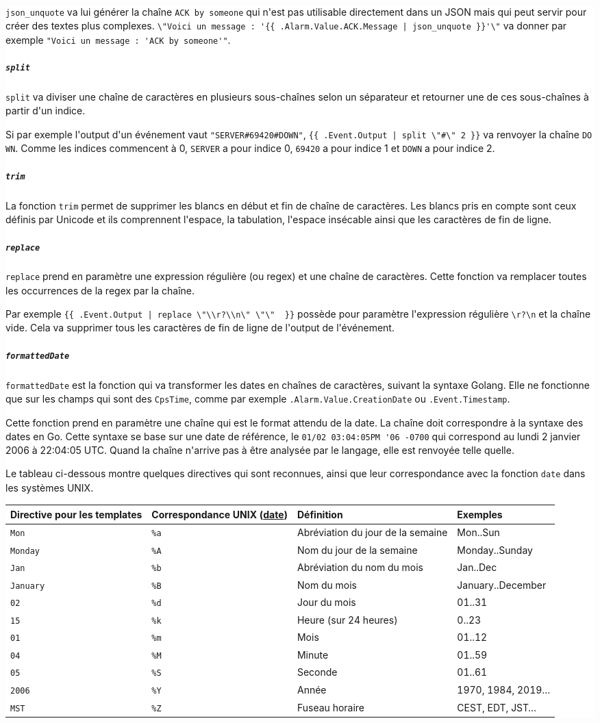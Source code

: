 `json_unquote` va lui générer la chaîne `ACK by someone` qui n'est pas utilisable directement dans un JSON mais qui peut servir pour créer des textes plus complexes. `\"Voici un message : '{{ .Alarm.Value.ACK.Message | json_unquote }}'\"` va donner par exemple `"Voici un message : 'ACK by someone'"`.

##### `split`

`split` va diviser une chaîne de caractères en plusieurs sous-chaînes selon un séparateur et retourner une de ces sous-chaînes à partir d'un indice.

Si par exemple l'output d'un événement vaut `"SERVER#69420#DOWN"`, `{{ .Event.Output | split \"#\" 2 }}` va renvoyer la chaîne `DOWN`. Comme les indices commencent à 0, `SERVER` a pour indice 0, `69420` a pour indice 1 et `DOWN` a pour indice 2.

##### `trim`

La fonction `trim` permet de supprimer les blancs en début et fin de chaîne de caractères. Les blancs pris en compte sont ceux définis par Unicode et ils comprennent l'espace, la tabulation, l'espace insécable ainsi que les caractères de fin de ligne.

##### `replace`

`replace` prend en paramètre une expression régulière (ou regex) et une chaîne de caractères. Cette fonction va remplacer toutes les occurrences de la regex par la chaîne.

Par exemple `{{ .Event.Output | replace \"\\r?\\n\" \"\"  }}` possède pour paramètre l'expression régulière `\r?\n` et la chaîne vide. Cela va supprimer tous les caractères de fin de ligne de l'output de l'événement.

##### `formattedDate`

`formattedDate` est la fonction qui va transformer les dates en chaînes de caractères, suivant la syntaxe Golang. Elle ne fonctionne que sur les champs qui sont des `CpsTime`, comme par exemple `.Alarm.Value.CreationDate` ou `.Event.Timestamp`.

Cette fonction prend en paramètre une chaîne qui est le format attendu de la date. La chaîne doit correspondre à la syntaxe des dates en Go. Cette syntaxe se base sur une date de référence, le `01/02 03:04:05PM '06 -0700` qui correspond au lundi 2 janvier 2006 à 22:04:05 UTC. Quand la chaîne n'arrive pas à être analysée par le langage, elle est renvoyée telle quelle.

 Le tableau ci-dessous montre quelques directives qui sont reconnues, ainsi que leur correspondance avec la fonction `date` dans les systèmes UNIX.

| Directive pour les templates | Correspondance UNIX ([date](http://www.linux-france.org/article/man-fr/man1/date-1.html)) | Définition                        | Exemples            |
|:---------------------------- |:----------------------------------------------------------------------------------------- |:--------------------------------- |:------------------- |
| `Mon`                        | `%a`                                                                                      | Abréviation du jour de la semaine | Mon..Sun            |
| `Monday`                     | `%A`                                                                                      | Nom du jour de la semaine         | Monday..Sunday      |
| `Jan`                        | `%b`                                                                                      | Abréviation du nom du mois        | Jan..Dec            |
| `January`                    | `%B`                                                                                      | Nom du mois                       | January..December   |
| `02`                         | `%d`                                                                                      | Jour du mois                      | 01..31              |
| `15`                         | `%k`                                                                                      | Heure (sur 24 heures)             | 0..23               |
| `01`                         | `%m`                                                                                      | Mois                              | 01..12              |
| `04`                         | `%M`                                                                                      | Minute                            | 01..59              |
| `05`                         | `%S`                                                                                      | Seconde                           | 01..61              |
| `2006`                       | `%Y`                                                                                      | Année                             | 1970, 1984, 2019… |
| `MST`                        | `%Z`                                                                                      | Fuseau horaire                    | CEST, EDT, JST…   |
